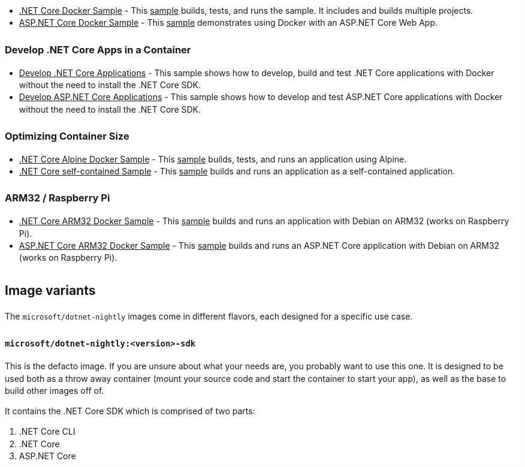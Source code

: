 * [.NET Core Docker Sample](https://github.com/dotnet/dotnet-docker/blob/master/samples/dotnetapp/README.md) - This [sample](https://github.com/dotnet/dotnet-docker/blob/master/samples/dotnetapp/Dockerfile) builds, tests, and runs the sample. It includes and builds multiple projects.
* [ASP.NET Core Docker Sample](https://github.com/dotnet/dotnet-docker/blob/master/samples/aspnetapp/README.md) - This [sample](https://github.com/dotnet/dotnet-docker/blob/master/samples/aspnetapp/Dockerfile) demonstrates using Docker with an ASP.NET Core Web App.

### Develop .NET Core Apps in a Container

* [Develop .NET Core Applications](https://github.com/dotnet/dotnet-docker/blob/master/samples/dotnetapp/dotnet-docker-dev-in-container.md) - This sample shows how to develop, build and test .NET Core applications with Docker without the need to install the .NET Core SDK.
* [Develop ASP.NET Core Applications](https://github.com/dotnet/dotnet-docker/blob/master/samples/aspnetapp/aspnet-docker-dev-in-container.md) - This sample shows how to develop and test ASP.NET Core applications with Docker without the need to install the .NET Core SDK.

### Optimizing Container Size

* [.NET Core Alpine Docker Sample](https://github.com/dotnet/dotnet-docker/blob/master/samples/dotnetapp/README.md) - This [sample](https://github.com/dotnet/dotnet-docker/blob/master/samples/dotnetapp/Dockerfile.alpine-x64) builds, tests, and runs an application using Alpine.
* [.NET Core self-contained Sample](https://github.com/dotnet/dotnet-docker/blob/master/samples/dotnetapp/dotnet-docker-selfcontained.md) - This [sample](https://github.com/dotnet/dotnet-docker/blob/master/samples/dotnetapp/Dockerfile.debian-x64-selfcontained) builds and runs an application as a self-contained application.

### ARM32 / Raspberry Pi

* [.NET Core ARM32 Docker Sample](https://github.com/dotnet/dotnet-docker/blob/master/samples/dotnetapp/dotnet-docker-arm32.md) - This [sample](https://github.com/dotnet/dotnet-docker/blob/master/samples/dotnetapp/Dockerfile.basic-preview) builds and runs an application with Debian on ARM32 (works on Raspberry Pi).
* [ASP.NET Core ARM32 Docker Sample](https://github.com/dotnet/dotnet-docker/blob/master/samples/aspnetapp/README.md) - This [sample](https://github.com/dotnet/dotnet-docker/blob/master/samples/aspnetapp/Dockerfile.preview) builds and runs an ASP.NET Core application with Debian on ARM32 (works on Raspberry Pi).

## Image variants

The `microsoft/dotnet-nightly` images come in different flavors, each designed for a specific use case.

### `microsoft/dotnet-nightly:<version>-sdk`

This is the defacto image. If you are unsure about what your needs are, you probably want to use this one. It is designed to be used both as a throw away container (mount your source code and start the container to start your app), as well as the base to build other images off of.

It contains the .NET Core SDK which is comprised of two parts:

1. .NET Core CLI
1. .NET Core
1. ASP.NET Core

